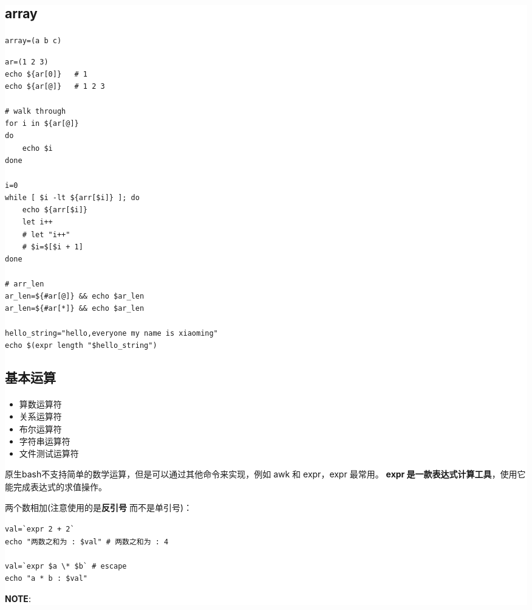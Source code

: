 ## array

`array=(a b c)`

```shell
ar=(1 2 3)
echo ${ar[0]}   # 1
echo ${ar[@]}   # 1 2 3

# walk through
for i in ${ar[@]}
do
    echo $i
done

i=0
while [ $i -lt ${arr[$i]} ]; do
    echo ${arr[$i]}
    let i++
    # let "i++"
    # $i=$[$i + 1]
done

# arr_len
ar_len=${#ar[@]} && echo $ar_len
ar_len=${#ar[*]} && echo $ar_len

hello_string="hello,everyone my name is xiaoming"
echo $(expr length "$hello_string")
```

## 基本运算

- 算数运算符
- 关系运算符
- 布尔运算符
- 字符串运算符
- 文件测试运算符

原生bash不支持简单的数学运算，但是可以通过其他命令来实现，例如 awk 和 expr，expr 最常用。
**expr 是一款表达式计算工具**，使用它能完成表达式的求值操作。

两个数相加(注意使用的是**反引号** 而不是单引号)：

```shell
val=`expr 2 + 2`
echo "两数之和为 : $val" # 两数之和为 : 4

val=`expr $a \* $b` # escape
echo "a * b : $val"
```


**NOTE**:
